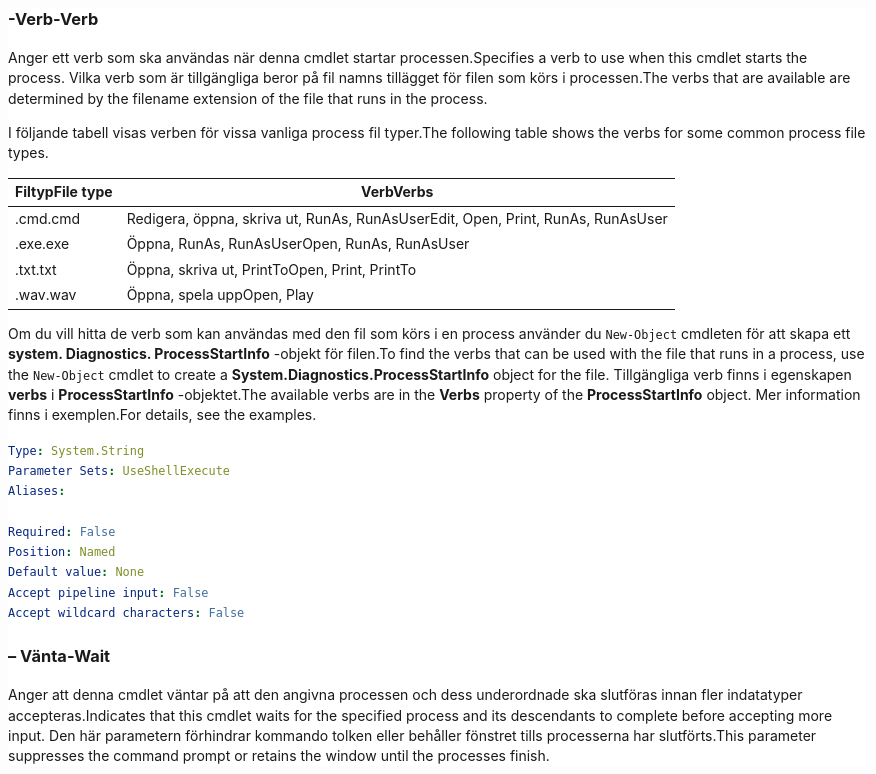 ### <span data-ttu-id="faa99-187">-Verb</span><span class="sxs-lookup"><span data-stu-id="faa99-187">-Verb</span></span>

<span data-ttu-id="faa99-188">Anger ett verb som ska användas när denna cmdlet startar processen.</span><span class="sxs-lookup"><span data-stu-id="faa99-188">Specifies a verb to use when this cmdlet starts the process.</span></span> <span data-ttu-id="faa99-189">Vilka verb som är tillgängliga beror på fil namns tillägget för filen som körs i processen.</span><span class="sxs-lookup"><span data-stu-id="faa99-189">The verbs that are available are determined by the filename extension of the file that runs in the process.</span></span>

<span data-ttu-id="faa99-190">I följande tabell visas verben för vissa vanliga process fil typer.</span><span class="sxs-lookup"><span data-stu-id="faa99-190">The following table shows the verbs for some common process file types.</span></span>

| <span data-ttu-id="faa99-191">Filtyp</span><span class="sxs-lookup"><span data-stu-id="faa99-191">File type</span></span> |                <span data-ttu-id="faa99-192">Verb</span><span class="sxs-lookup"><span data-stu-id="faa99-192">Verbs</span></span>                |
| --------- | ----------------------------------- |
| <span data-ttu-id="faa99-193">.cmd</span><span class="sxs-lookup"><span data-stu-id="faa99-193">.cmd</span></span>      | <span data-ttu-id="faa99-194">Redigera, öppna, skriva ut, RunAs, RunAsUser</span><span class="sxs-lookup"><span data-stu-id="faa99-194">Edit, Open, Print, RunAs, RunAsUser</span></span> |
| <span data-ttu-id="faa99-195">.exe</span><span class="sxs-lookup"><span data-stu-id="faa99-195">.exe</span></span>      | <span data-ttu-id="faa99-196">Öppna, RunAs, RunAsUser</span><span class="sxs-lookup"><span data-stu-id="faa99-196">Open, RunAs, RunAsUser</span></span>              |
| <span data-ttu-id="faa99-197">.txt</span><span class="sxs-lookup"><span data-stu-id="faa99-197">.txt</span></span>      | <span data-ttu-id="faa99-198">Öppna, skriva ut, PrintTo</span><span class="sxs-lookup"><span data-stu-id="faa99-198">Open, Print, PrintTo</span></span>                |
| <span data-ttu-id="faa99-199">.wav</span><span class="sxs-lookup"><span data-stu-id="faa99-199">.wav</span></span>      | <span data-ttu-id="faa99-200">Öppna, spela upp</span><span class="sxs-lookup"><span data-stu-id="faa99-200">Open, Play</span></span>                          |

<span data-ttu-id="faa99-201">Om du vill hitta de verb som kan användas med den fil som körs i en process använder du `New-Object` cmdleten för att skapa ett **system. Diagnostics. ProcessStartInfo** -objekt för filen.</span><span class="sxs-lookup"><span data-stu-id="faa99-201">To find the verbs that can be used with the file that runs in a process, use the `New-Object` cmdlet to create a **System.Diagnostics.ProcessStartInfo** object for the file.</span></span> <span data-ttu-id="faa99-202">Tillgängliga verb finns i egenskapen **verbs** i **ProcessStartInfo** -objektet.</span><span class="sxs-lookup"><span data-stu-id="faa99-202">The available verbs are in the **Verbs** property of the **ProcessStartInfo** object.</span></span> <span data-ttu-id="faa99-203">Mer information finns i exemplen.</span><span class="sxs-lookup"><span data-stu-id="faa99-203">For details, see the examples.</span></span>

```yaml
Type: System.String
Parameter Sets: UseShellExecute
Aliases:

Required: False
Position: Named
Default value: None
Accept pipeline input: False
Accept wildcard characters: False
```

### <span data-ttu-id="faa99-204">– Vänta</span><span class="sxs-lookup"><span data-stu-id="faa99-204">-Wait</span></span>

<span data-ttu-id="faa99-205">Anger att denna cmdlet väntar på att den angivna processen och dess underordnade ska slutföras innan fler indatatyper accepteras.</span><span class="sxs-lookup"><span data-stu-id="faa99-205">Indicates that this cmdlet waits for the specified process and its descendants to complete before accepting more input.</span></span> <span data-ttu-id="faa99-206">Den här parametern förhindrar kommando tolken eller behåller fönstret tills processerna har slutförts.</span><span class="sxs-lookup"><span data-stu-id="faa99-206">This parameter suppresses the command prompt or retains the window until the processes finish.</span></span>
